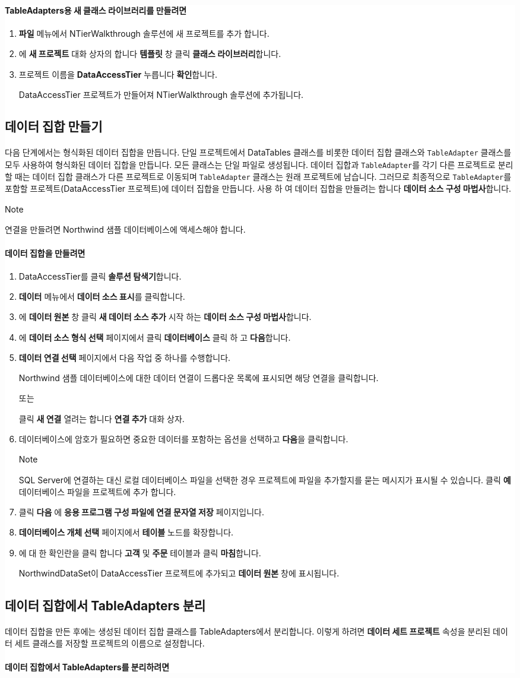 #### <a name="to-create-the-new-class-library-for-the-tableadapters"></a>TableAdapters용 새 클래스 라이브러리를 만들려면  
  
1.  **파일** 메뉴에서 NTierWalkthrough 솔루션에 새 프로젝트를 추가 합니다.  
  
2.  에 **새 프로젝트** 대화 상자의 합니다 **템플릿** 창 클릭 **클래스 라이브러리**합니다.  
  
3.  프로젝트 이름을 **DataAccessTier** 누릅니다 **확인**합니다.  
  
     DataAccessTier 프로젝트가 만들어져 NTierWalkthrough 솔루션에 추가됩니다.  
  
## <a name="creating-the-dataset"></a>데이터 집합 만들기  
 다음 단계에서는 형식화된 데이터 집합을 만듭니다. 단일 프로젝트에서 DataTables 클래스를 비롯한 데이터 집합 클래스와 `TableAdapter` 클래스를 모두 사용하여 형식화된 데이터 집합을 만듭니다. 모든 클래스는 단일 파일로 생성됩니다. 데이터 집합과 `TableAdapter`를 각기 다른 프로젝트로 분리할 때는 데이터 집합 클래스가 다른 프로젝트로 이동되며 `TableAdapter` 클래스는 원래 프로젝트에 남습니다. 그러므로 최종적으로 `TableAdapter`를 포함할 프로젝트(DataAccessTier 프로젝트)에 데이터 집합을 만듭니다. 사용 하 여 데이터 집합을 만들려는 합니다 **데이터 소스 구성 마법사**합니다.  
  
> [!NOTE]
> 연결을 만들려면 Northwind 샘플 데이터베이스에 액세스해야 합니다.
  
#### <a name="to-create-the-dataset"></a>데이터 집합을 만들려면  
  
1.  DataAccessTier를 클릭 **솔루션 탐색기**합니다.  
  
2.  **데이터** 메뉴에서 **데이터 소스 표시**를 클릭합니다.  
  
3.  에 **데이터 원본** 창 클릭 **새 데이터 소스 추가** 시작 하는 **데이터 소스 구성 마법사**합니다.  
  
4.  에 **데이터 소스 형식 선택** 페이지에서 클릭 **데이터베이스** 클릭 하 고 **다음**합니다.  
  
5.  **데이터 연결 선택** 페이지에서 다음 작업 중 하나를 수행합니다.  
  
     Northwind 샘플 데이터베이스에 대한 데이터 연결이 드롭다운 목록에 표시되면 해당 연결을 클릭합니다.  
  
     또는  
  
     클릭 **새 연결** 열려는 합니다 **연결 추가** 대화 상자.  
  
6.  데이터베이스에 암호가 필요하면 중요한 데이터를 포함하는 옵션을 선택하고 **다음**을 클릭합니다.  
  
    > [!NOTE]
    >  SQL Server에 연결하는 대신 로컬 데이터베이스 파일을 선택한 경우 프로젝트에 파일을 추가할지를 묻는 메시지가 표시될 수 있습니다. 클릭 **예** 데이터베이스 파일을 프로젝트에 추가 합니다.  
  
7.  클릭 **다음** 에 **응용 프로그램 구성 파일에 연결 문자열 저장** 페이지입니다.  
  
8.  **데이터베이스 개체 선택** 페이지에서 **테이블** 노드를 확장합니다.  
  
9. 에 대 한 확인란을 클릭 합니다 **고객** 및 **주문** 테이블과 클릭 **마침**합니다.  
  
     NorthwindDataSet이 DataAccessTier 프로젝트에 추가되고 **데이터 원본** 창에 표시됩니다.  
  
## <a name="separating-the-tableadapters-from-the-dataset"></a>데이터 집합에서 TableAdapters 분리  
 데이터 집합을 만든 후에는 생성된 데이터 집합 클래스를 TableAdapters에서 분리합니다. 이렇게 하려면 **데이터 세트 프로젝트** 속성을 분리된 데이터 세트 클래스를 저장할 프로젝트의 이름으로 설정합니다.  
  
#### <a name="to-separate-the-tableadapters-from-the-dataset"></a>데이터 집합에서 TableAdapters를 분리하려면  
  